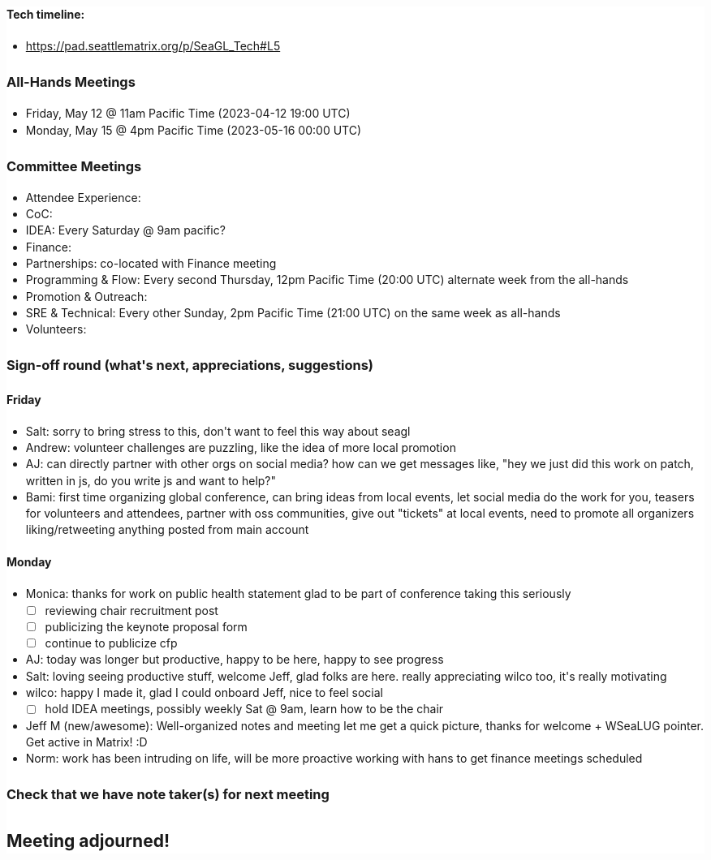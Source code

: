 #### Tech timeline:
- https://pad.seattlematrix.org/p/SeaGL_Tech#L5


### All-Hands Meetings
- Friday, May 12 @ 11am Pacific Time (2023-04-12 19:00 UTC)
- Monday, May 15 @ 4pm Pacific Time (2023-05-16 00:00 UTC)

### Committee Meetings
- Attendee Experience: 
- CoC: 
- IDEA: Every Saturday @ 9am pacific?
- Finance: 
- Partnerships: co-located with Finance meeting
- Programming & Flow: Every second Thursday, 12pm Pacific Time (20:00 UTC) alternate week from the all-hands
- Promotion & Outreach: 
- SRE & Technical: Every other Sunday, 2pm Pacific Time (21:00 UTC) on the same week as all-hands
- Volunteers: 

### Sign-off round (what's next, appreciations, suggestions)

#### Friday
- Salt: sorry to bring stress to this, don't want to feel this way about seagl
- Andrew: volunteer challenges are puzzling, like the idea of more local promotion
- AJ: can directly partner with other orgs on social media? how can we get messages like, "hey we just did this work on patch, written in js, do you write js and want to help?"
- Bami: first time organizing global conference, can bring ideas from local events, let social media do the work for you, teasers for volunteers and attendees, partner with oss communities, give out "tickets" at local events, need to promote all organizers liking/retweeting anything posted from main account

#### Monday
- Monica: thanks for work on public health statement glad to be part of conference taking this seriously
	- [ ] reviewing chair recruitment post
	- [ ] publicizing the keynote proposal form
	- [ ] continue to publicize cfp
- AJ: today was longer but productive, happy to be here, happy to see progress
- Salt: loving seeing productive stuff, welcome Jeff, glad folks are here. really appreciating wilco too, it's really motivating
- wilco: happy I made it, glad I could onboard Jeff, nice to feel social
	- [ ] hold IDEA meetings, possibly weekly Sat @ 9am, learn how to be the chair
- Jeff M (new/awesome):  Well-organized notes and meeting let me get a quick picture, thanks for welcome + WSeaLUG pointer. Get active in Matrix! :D
- Norm: work has been intruding on life, will be more proactive working with hans to get finance meetings scheduled


### Check that we have note taker(s) for next meeting

## Meeting adjourned!






